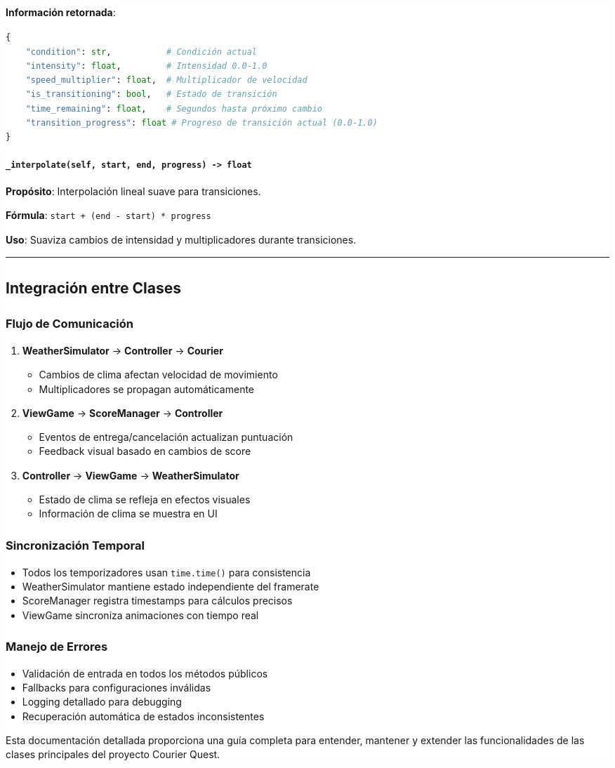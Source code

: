 **Información retornada**:
```python
{
    "condition": str,           # Condición actual
    "intensity": float,         # Intensidad 0.0-1.0
    "speed_multiplier": float,  # Multiplicador de velocidad
    "is_transitioning": bool,   # Estado de transición
    "time_remaining": float,    # Segundos hasta próximo cambio
    "transition_progress": float # Progreso de transición actual (0.0-1.0)
}
```

#### `_interpolate(self, start, end, progress) -> float`
**Propósito**: Interpolación lineal suave para transiciones.

**Fórmula**: `start + (end - start) * progress`

**Uso**: Suaviza cambios de intensidad y multiplicadores durante transiciones.

---

## Integración entre Clases

### Flujo de Comunicación

1. **WeatherSimulator** → **Controller** → **Courier**
   - Cambios de clima afectan velocidad de movimiento
   - Multiplicadores se propagan automáticamente

2. **ViewGame** → **ScoreManager** → **Controller**
   - Eventos de entrega/cancelación actualizan puntuación
   - Feedback visual basado en cambios de score

3. **Controller** → **ViewGame** → **WeatherSimulator**
   - Estado de clima se refleja en efectos visuales
   - Información de clima se muestra en UI

### Sincronización Temporal

- Todos los temporizadores usan `time.time()` para consistencia
- WeatherSimulator mantiene estado independiente del framerate
- ScoreManager registra timestamps para cálculos precisos
- ViewGame sincroniza animaciones con tiempo real

### Manejo de Errores

- Validación de entrada en todos los métodos públicos
- Fallbacks para configuraciones inválidas
- Logging detallado para debugging
- Recuperación automática de estados inconsistentes

Esta documentación detallada proporciona una guía completa para entender, mantener y extender las funcionalidades de las clases principales del proyecto Courier Quest.